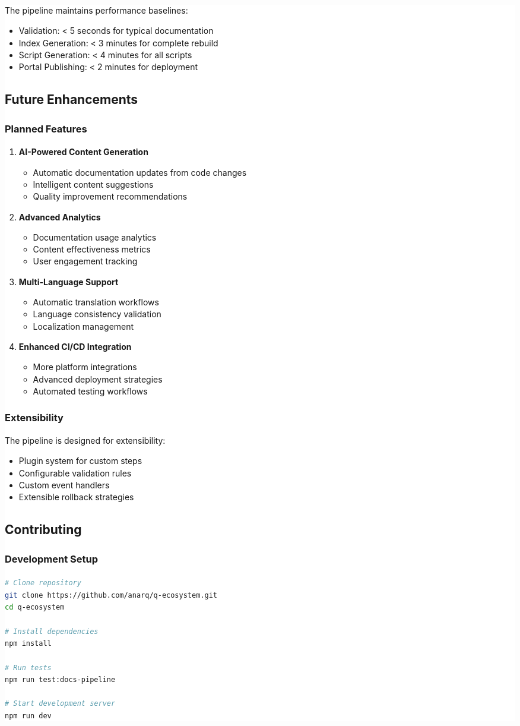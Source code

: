 The pipeline maintains performance baselines:

- Validation: < 5 seconds for typical documentation
- Index Generation: < 3 minutes for complete rebuild
- Script Generation: < 4 minutes for all scripts
- Portal Publishing: < 2 minutes for deployment

## Future Enhancements

### Planned Features

1. **AI-Powered Content Generation**
   - Automatic documentation updates from code changes
   - Intelligent content suggestions
   - Quality improvement recommendations

2. **Advanced Analytics**
   - Documentation usage analytics
   - Content effectiveness metrics
   - User engagement tracking

3. **Multi-Language Support**
   - Automatic translation workflows
   - Language consistency validation
   - Localization management

4. **Enhanced CI/CD Integration**
   - More platform integrations
   - Advanced deployment strategies
   - Automated testing workflows

### Extensibility

The pipeline is designed for extensibility:

- Plugin system for custom steps
- Configurable validation rules
- Custom event handlers
- Extensible rollback strategies

## Contributing

### Development Setup

```bash
# Clone repository
git clone https://github.com/anarq/q-ecosystem.git
cd q-ecosystem

# Install dependencies
npm install

# Run tests
npm run test:docs-pipeline

# Start development server
npm run dev
```
